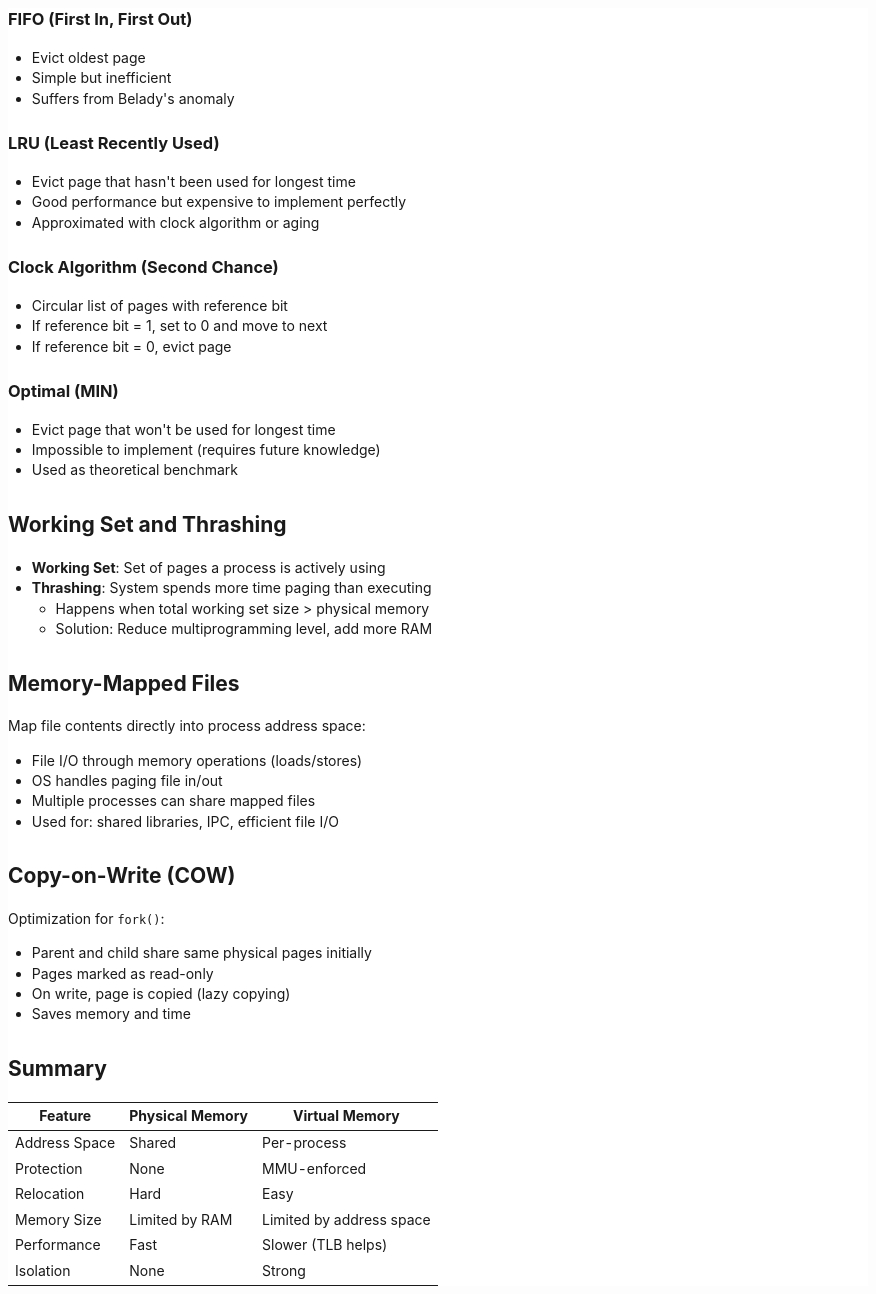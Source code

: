 ### FIFO (First In, First Out)
- Evict oldest page
- Simple but inefficient
- Suffers from Belady's anomaly
### LRU (Least Recently Used)
- Evict page that hasn't been used for longest time
- Good performance but expensive to implement perfectly
- Approximated with clock algorithm or aging
### Clock Algorithm (Second Chance)
- Circular list of pages with reference bit
- If reference bit = 1, set to 0 and move to next
- If reference bit = 0, evict page
### Optimal (MIN)
- Evict page that won't be used for longest time
- Impossible to implement (requires future knowledge)
- Used as theoretical benchmark
## Working Set and Thrashing
- **Working Set**: Set of pages a process is actively using
- **Thrashing**: System spends more time paging than executing
  - Happens when total working set size > physical memory
  - Solution: Reduce multiprogramming level, add more RAM
## Memory-Mapped Files
Map file contents directly into process address space:
- File I/O through memory operations (loads/stores)
- OS handles paging file in/out
- Multiple processes can share mapped files
- Used for: shared libraries, IPC, efficient file I/O
## Copy-on-Write (COW)
Optimization for `fork()`:
- Parent and child share same physical pages initially
- Pages marked as read-only
- On write, page is copied (lazy copying)
- Saves memory and time
## Summary
| Feature | Physical Memory | Virtual Memory |
|---------|----------------|----------------|
| Address Space | Shared | Per-process |
| Protection | None | MMU-enforced |
| Relocation | Hard | Easy |
| Memory Size | Limited by RAM | Limited by address space |
| Performance | Fast | Slower (TLB helps) |
| Isolation | None | Strong |

